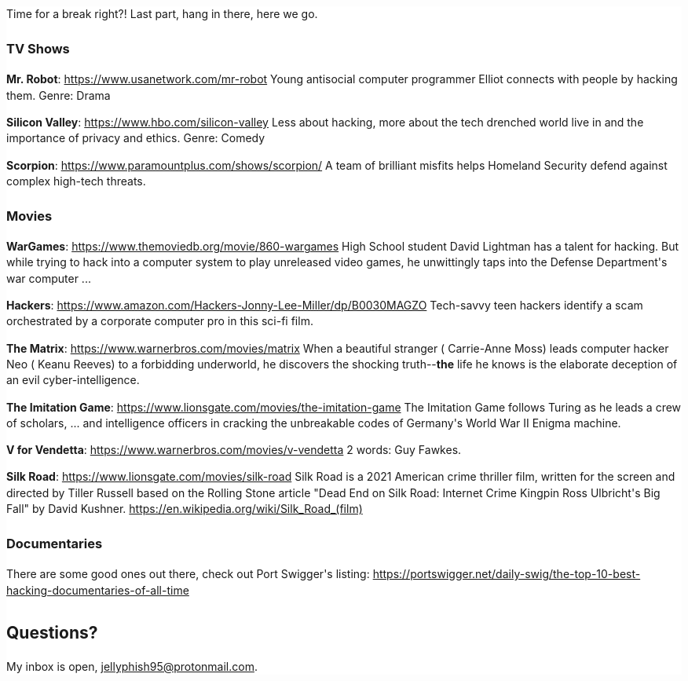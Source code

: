 Time for a break right?! Last part, hang in there, here we go.

### TV Shows

**Mr. Robot**: https://www.usanetwork.com/mr-robot
Young antisocial computer programmer Elliot connects with people by hacking them.
Genre: Drama

**Silicon Valley**: https://www.hbo.com/silicon-valley
Less about hacking, more about the tech drenched world live in and the importance of privacy and ethics.
Genre: Comedy

**Scorpion**: https://www.paramountplus.com/shows/scorpion/
A team of brilliant misfits helps Homeland Security defend against complex high-tech threats.
### Movies

**WarGames**: https://www.themoviedb.org/movie/860-wargames
High School student David Lightman has a talent for hacking. But while trying to hack into a computer system to play unreleased video games, he unwittingly taps into the Defense Department's war computer ...

**Hackers**: https://www.amazon.com/Hackers-Jonny-Lee-Miller/dp/B0030MAGZO
Tech-savvy teen hackers identify a scam orchestrated by a corporate computer pro in this sci-fi film.

**The Matrix**: https://www.warnerbros.com/movies/matrix
When a beautiful stranger ( Carrie-Anne Moss) leads computer hacker Neo ( Keanu Reeves) to a forbidding underworld, he discovers the shocking truth--**the** life he knows is the elaborate deception of an evil cyber-intelligence.

**The Imitation Game**: https://www.lionsgate.com/movies/the-imitation-game
The Imitation Game follows Turing as he leads a crew of scholars, ... and intelligence officers in cracking the unbreakable codes of Germany's World War II Enigma machine.

**V for Vendetta**: https://www.warnerbros.com/movies/v-vendetta
2 words: Guy Fawkes.

**Silk Road**: https://www.lionsgate.com/movies/silk-road
Silk Road is a 2021 American crime thriller film, written for the screen and directed by Tiller Russell based on the Rolling Stone article "Dead End on Silk Road: Internet Crime Kingpin Ross Ulbricht's Big Fall" by David Kushner. https://en.wikipedia.org/wiki/Silk_Road_(film)

### Documentaries

There are some good ones out there, check out Port Swigger's listing: 
https://portswigger.net/daily-swig/the-top-10-best-hacking-documentaries-of-all-time

## Questions? 
My inbox is open, jellyphish95@protonmail.com.
